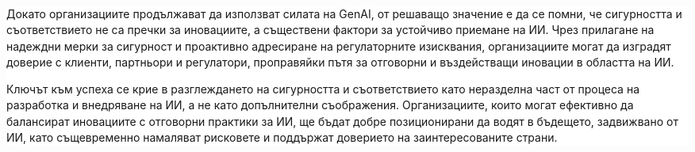 
Докато организациите продължават да използват силата на GenAI, от решаващо значение е да се помни, че сигурността и съответствието не са пречки за иновациите, а съществени фактори за устойчиво приемане на ИИ. Чрез прилагане на надеждни мерки за сигурност и проактивно адресиране на регулаторните изисквания, организациите могат да изградят доверие с клиенти, партньори и регулатори, проправяйки пътя за отговорни и въздействащи иновации в областта на ИИ.

Ключът към успеха се крие в разглеждането на сигурността и съответствието като неразделна част от процеса на разработка и внедряване на ИИ, а не като допълнителни съображения. Организациите, които могат ефективно да балансират иновациите с отговорни практики за ИИ, ще бъдат добре позиционирани да водят в бъдещето, задвижвано от ИИ, като същевременно намаляват рисковете и поддържат доверието на заинтересованите страни.